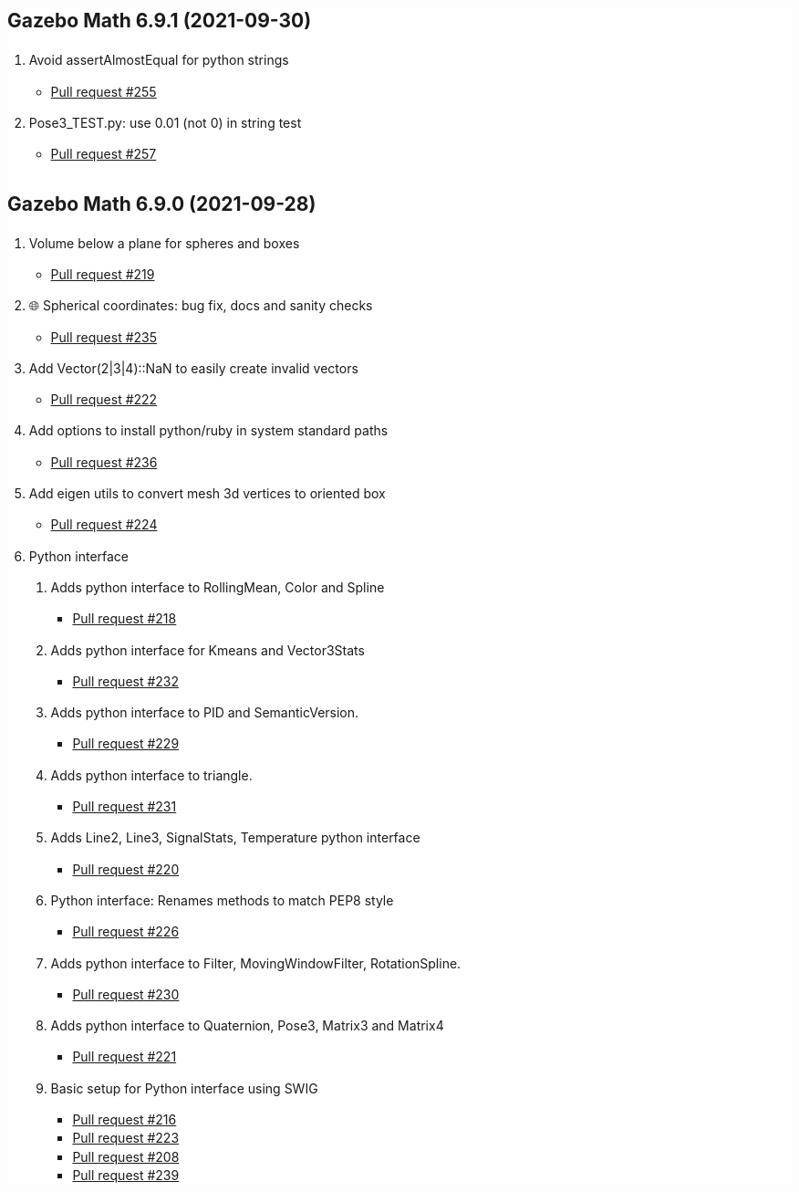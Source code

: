 ## Gazebo Math 6.9.1 (2021-09-30)

1. Avoid assertAlmostEqual for python strings
    * [Pull request #255](https://github.com/gazebosim/gz-math/pull/255)

1. Pose3_TEST.py: use 0.01 (not 0) in string test
    * [Pull request #257](https://github.com/gazebosim/gz-math/pull/257)

## Gazebo Math 6.9.0 (2021-09-28)

1. Volume below a plane for spheres and boxes
    * [Pull request #219](https://github.com/gazebosim/gz-math/pull/219)

1. 🌐 Spherical coordinates: bug fix, docs and sanity checks
    * [Pull request #235](https://github.com/gazebosim/gz-math/pull/235)

1. Add Vector(2|3|4)<T>::NaN to easily create invalid vectors
    * [Pull request #222](https://github.com/gazebosim/gz-math/pull/222)

1. Add options to install python/ruby in system standard paths
    * [Pull request #236](https://github.com/gazebosim/gz-math/pull/236)

1. Add eigen utils to convert mesh 3d vertices to oriented box
    * [Pull request #224](https://github.com/gazebosim/gz-math/pull/224)

1. Python interface

    1. Adds python interface to RollingMean, Color and Spline
        * [Pull request #218](https://github.com/gazebosim/gz-math/pull/218)

    1. Adds python interface for Kmeans and Vector3Stats
        * [Pull request #232](https://github.com/gazebosim/gz-math/pull/232)

    1. Adds python interface to PID and SemanticVersion.
        * [Pull request #229](https://github.com/gazebosim/gz-math/pull/229)

    1. Adds python interface to triangle.
        * [Pull request #231](https://github.com/gazebosim/gz-math/pull/231)

    1. Adds Line2, Line3, SignalStats, Temperature python interface
        * [Pull request #220](https://github.com/gazebosim/gz-math/pull/220)

    1. Python interface: Renames methods to match PEP8 style
        * [Pull request #226](https://github.com/gazebosim/gz-math/pull/226)

    1. Adds python interface to Filter, MovingWindowFilter, RotationSpline.
        * [Pull request #230](https://github.com/gazebosim/gz-math/pull/230)

    1. Adds python interface to Quaternion, Pose3, Matrix3 and Matrix4
        * [Pull request #221](https://github.com/gazebosim/gz-math/pull/221)

    1. Basic setup for Python interface using SWIG
        * [Pull request #216](https://github.com/gazebosim/gz-math/pull/216)
        * [Pull request #223](https://github.com/gazebosim/gz-math/pull/223)
        * [Pull request #208](https://github.com/gazebosim/gz-math/pull/208)
        * [Pull request #239](https://github.com/gazebosim/gz-math/pull/239)
